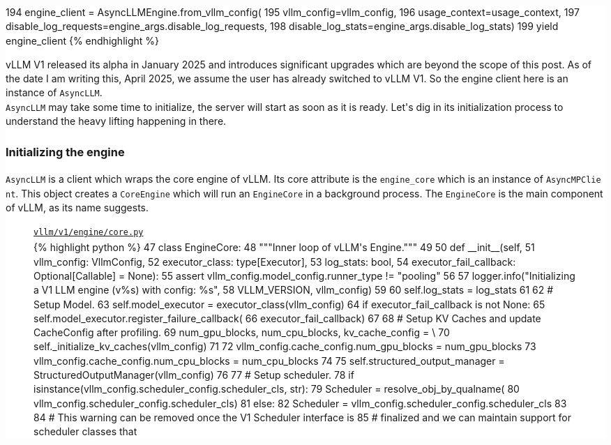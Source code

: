 194             engine_client = AsyncLLMEngine.from_vllm_config(
195                 vllm_config=vllm_config,
196                 usage_context=usage_context,
197                 disable_log_requests=engine_args.disable_log_requests,
198                 disable_log_stats=engine_args.disable_log_stats)
199             yield engine_client
{% endhighlight %}   
</figure>      

vLLM V1 released its alpha in January 2025 and introduces significant upgrades which are beyond the scope of this post. As of the date I am writing this, April 2025, we assume the user has already switched to vLLM V1. So the engine client here is an instance of `AsyncLLM`.    
`AsyncLLM` may take some time to initialize, the server will start as soon as it is ready. Let's dig in its initialization process to understand the heavy lifting happening in there.      

### Initializing the engine

`AsyncLLM` is a client which wraps the core engine of vLLM. Its core attribute is the `engine_core` which is an instance of `AsyncMPClient`. This object creates a `CoreEngine` which will run an `EngineCore` in a background process. The `EngineCore` is the main component of vLLM, as its name suggests.

<figure class="custom-code-block">
  <figcaption style="margin-bottom: 0.2em;"><code><a href="https://github.com/vllm-project/vllm/blob/main/vllm/v1/engine/core.py">vllm/v1/engine/core.py</a></code></figcaption>
{% highlight python %}
47 class EngineCore:
48     """Inner loop of vLLM's Engine."""
49 
50     def __init__(self,
51                  vllm_config: VllmConfig,
52                  executor_class: type[Executor],
53                  log_stats: bool,
54                  executor_fail_callback: Optional[Callable] = None):
55         assert vllm_config.model_config.runner_type != "pooling"
56 
57         logger.info("Initializing a V1 LLM engine (v%s) with config: %s",
58                     VLLM_VERSION, vllm_config)
59 
60         self.log_stats = log_stats
61 
62         # Setup Model.
63         self.model_executor = executor_class(vllm_config)
64         if executor_fail_callback is not None:
65             self.model_executor.register_failure_callback(
66                 executor_fail_callback)
67 
68         # Setup KV Caches and update CacheConfig after profiling.
69         num_gpu_blocks, num_cpu_blocks, kv_cache_config = \
70             self._initialize_kv_caches(vllm_config)
71 
72         vllm_config.cache_config.num_gpu_blocks = num_gpu_blocks
73         vllm_config.cache_config.num_cpu_blocks = num_cpu_blocks
74 
75         self.structured_output_manager = StructuredOutputManager(vllm_config)
76 
77         # Setup scheduler.
78         if isinstance(vllm_config.scheduler_config.scheduler_cls, str):
79             Scheduler = resolve_obj_by_qualname(
80                 vllm_config.scheduler_config.scheduler_cls)
81         else:
82             Scheduler = vllm_config.scheduler_config.scheduler_cls
83 
84         # This warning can be removed once the V1 Scheduler interface is
85         # finalized and we can maintain support for scheduler classes that